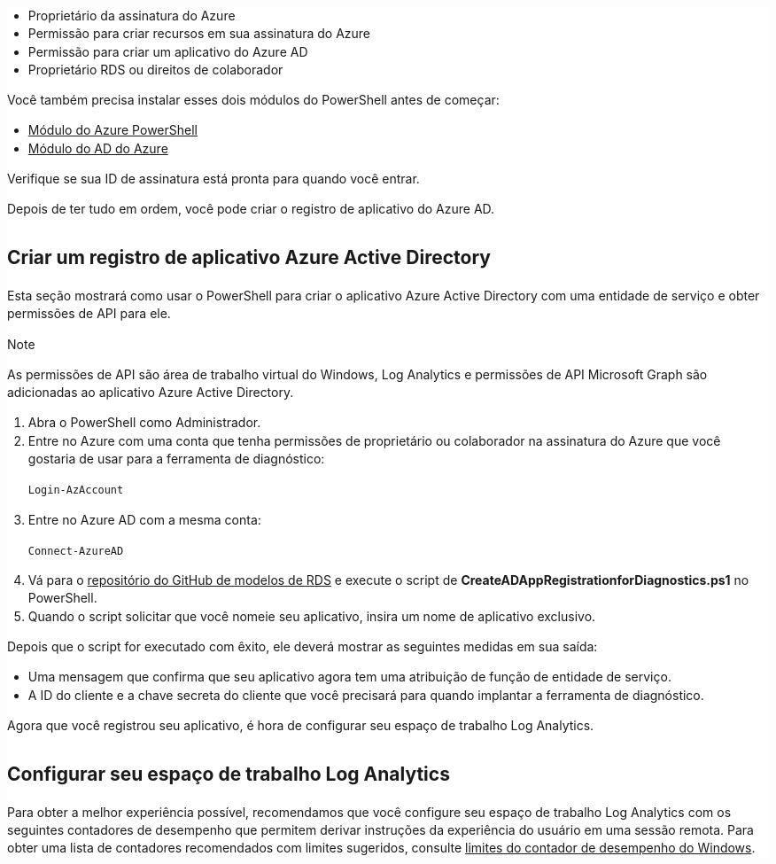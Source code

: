 - Proprietário da assinatura do Azure
- Permissão para criar recursos em sua assinatura do Azure
- Permissão para criar um aplicativo do Azure AD
- Proprietário RDS ou direitos de colaborador

Você também precisa instalar esses dois módulos do PowerShell antes de começar:

- [Módulo do Azure PowerShell](/powershell/azure/install-az-ps?view=azps-2.4.0/)
- [Módulo do AD do Azure](/powershell/azure/active-directory/install-adv2?view=azureadps-2.0/)

Verifique se sua ID de assinatura está pronta para quando você entrar.

Depois de ter tudo em ordem, você pode criar o registro de aplicativo do Azure AD.

## <a name="create-an-azure-active-directory-app-registration"></a>Criar um registro de aplicativo Azure Active Directory

Esta seção mostrará como usar o PowerShell para criar o aplicativo Azure Active Directory com uma entidade de serviço e obter permissões de API para ele.

>[!NOTE]
>As permissões de API são área de trabalho virtual do Windows, Log Analytics e permissões de API Microsoft Graph são adicionadas ao aplicativo Azure Active Directory.

1. Abra o PowerShell como Administrador.
2. Entre no Azure com uma conta que tenha permissões de proprietário ou colaborador na assinatura do Azure que você gostaria de usar para a ferramenta de diagnóstico:
   ```powershell
   Login-AzAccount
   ```
3. Entre no Azure AD com a mesma conta:
   ```powershell
   Connect-AzureAD
   ```
4. Vá para o [repositório do GitHub de modelos de RDS](https://github.com/Azure/RDS-Templates/tree/master/wvd-templates/diagnostics-sample/deploy/scripts) e execute o script de **CreateADAppRegistrationforDiagnostics.ps1** no PowerShell.
5.  Quando o script solicitar que você nomeie seu aplicativo, insira um nome de aplicativo exclusivo.


Depois que o script for executado com êxito, ele deverá mostrar as seguintes medidas em sua saída:

-  Uma mensagem que confirma que seu aplicativo agora tem uma atribuição de função de entidade de serviço.
-  A ID do cliente e a chave secreta do cliente que você precisará para quando implantar a ferramenta de diagnóstico.

Agora que você registrou seu aplicativo, é hora de configurar seu espaço de trabalho Log Analytics.

## <a name="configure-your-log-analytics-workspace"></a>Configurar seu espaço de trabalho Log Analytics

Para obter a melhor experiência possível, recomendamos que você configure seu espaço de trabalho Log Analytics com os seguintes contadores de desempenho que permitem derivar instruções da experiência do usuário em uma sessão remota. Para obter uma lista de contadores recomendados com limites sugeridos, consulte [limites do contador de desempenho do Windows](deploy-diagnostics.md#windows-performance-counter-thresholds).

